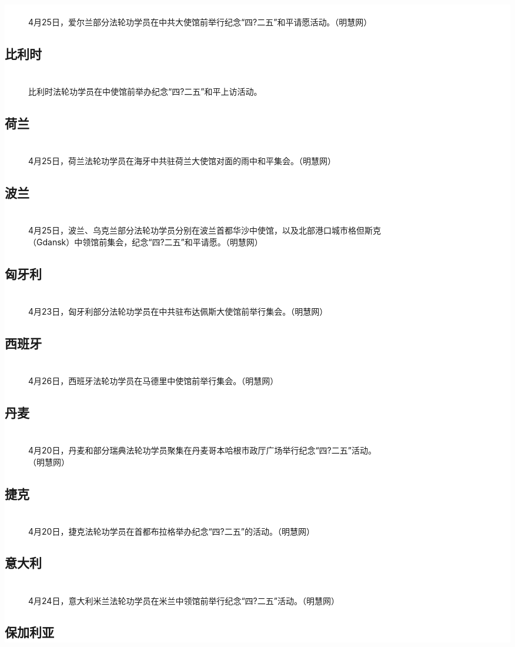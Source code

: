 <figure id="attachment_14237636" aria-describedby="caption-attachment-14237636" style="width: 600px" class="wp-caption aligncenter"><ahref=" https://i.epochtimes.com/assets/uploads/2024/04/id14237636-2024-4-28-ireland-425_01-600x450.jpg" target="_blank" rel="noreferrer noopener"> <img class="size-large wp-image-14237636" src="https://i.epochtimes.com/assets/uploads/2024/04/id14237636-2024-4-28-ireland-425_01-600x450.jpg" alt="" width="600" b="450" /></a><figcaption id="caption-attachment-14237636" class="wp-caption-text">4月25日，爱尔兰部分法轮功学员在中共大使馆前举行纪念“四?二五”和平请愿活动。（明慧网）</figcaption></figure>
<h2>比利时</h2>
<figure id="attachment_14237637" aria-describedby="caption-attachment-14237637" style="width: 600px" class="wp-caption aligncenter"><ahref=" https://i.epochtimes.com/assets/uploads/2024/04/id14237637-2024-4-28-belgium-report_01-600x337.jpg" target="_blank" rel="noreferrer noopener"> <img class="size-large wp-image-14237637" src="https://i.epochtimes.com/assets/uploads/2024/04/id14237637-2024-4-28-belgium-report_01-600x337.jpg" alt="" width="600" b="337" /></a><figcaption id="caption-attachment-14237637" class="wp-caption-text">比利时法轮功学员在中使馆前举办纪念“四?二五”和平上访活动。</figcaption></figure>
<h2>荷兰</h2>
<figure id="attachment_14237776" aria-describedby="caption-attachment-14237776" style="width: 600px" class="wp-caption aligncenter"><ahref=" https://i.epochtimes.com/assets/uploads/2024/04/id14237776-2024-4-27-holand-425_01-600x280.jpg" target="_blank" rel="noreferrer noopener"> <img class="size-large wp-image-14237776" src="https://i.epochtimes.com/assets/uploads/2024/04/id14237776-2024-4-27-holand-425_01-600x280.jpg" alt="" width="600" b="280" /></a><figcaption id="caption-attachment-14237776" class="wp-caption-text">4月25日，荷兰法轮功学员在海牙中共驻荷兰大使馆对面的雨中和平集会。（明慧网）</figcaption></figure>
<h2>波兰</h2>
<figure id="attachment_14237777" aria-describedby="caption-attachment-14237777" style="width: 600px" class="wp-caption aligncenter"><ahref=" https://i.epochtimes.com/assets/uploads/2024/04/id14237777-2024-4-27-polish-425_02-600x270.jpg" target="_blank" rel="noreferrer noopener"> <img class="size-large wp-image-14237777" src="https://i.epochtimes.com/assets/uploads/2024/04/id14237777-2024-4-27-polish-425_02-600x270.jpg" alt="" width="600" b="270" /></a><figcaption id="caption-attachment-14237777" class="wp-caption-text">4月25日，波兰、乌克兰部分法轮功学员分别在波兰首都华沙中使馆，以及北部港口城市格但斯克（Gdansk）中领馆前集会，纪念“四?二五”和平请愿。（明慧网）</figcaption></figure>
<h2>匈牙利</h2>
<figure id="attachment_14237778" aria-describedby="caption-attachment-14237778" style="width: 600px" class="wp-caption aligncenter"><ahref=" https://i.epochtimes.com/assets/uploads/2024/04/id14237778-2024-4-27-hungary-425_01-600x249.jpg" target="_blank" rel="noreferrer noopener"> <img class="size-large wp-image-14237778" src="https://i.epochtimes.com/assets/uploads/2024/04/id14237778-2024-4-27-hungary-425_01-600x249.jpg" alt="" width="600" b="249" /></a><figcaption id="caption-attachment-14237778" class="wp-caption-text">4月23日，匈牙利部分法轮功学员在中共驻布达佩斯大使馆前举行集会。（明慧网）</figcaption></figure>
<h2>西班牙</h2>
<figure id="attachment_14237774" aria-describedby="caption-attachment-14237774" style="width: 538px" class="wp-caption aligncenter"><ahref=" https://i.epochtimes.com/assets/uploads/2024/04/id14237774-2024-4-27-spain-425_02.jpg" target="_blank" rel="noreferrer noopener"> <img class="size-full wp-image-14237774" src="https://i.epochtimes.com/assets/uploads/2024/04/id14237774-2024-4-27-spain-425_02.jpg" alt="" width="538" b="377" /></a><figcaption id="caption-attachment-14237774" class="wp-caption-text">4月26日，西班牙法轮功学员在马德里中使馆前举行集会。（明慧网）</figcaption></figure>
<h2>丹麦</h2>
<figure id="attachment_14237806" aria-describedby="caption-attachment-14237806" style="width: 600px" class="wp-caption aligncenter"><ahref=" https://i.epochtimes.com/assets/uploads/2024/04/id14237806-2024-4-25-denmark-425_02-600x450.jpg" target="_blank" rel="noreferrer noopener"> <img class="size-large wp-image-14237806" src="https://i.epochtimes.com/assets/uploads/2024/04/id14237806-2024-4-25-denmark-425_02-600x450.jpg" alt="" width="600" b="450" /></a><figcaption id="caption-attachment-14237806" class="wp-caption-text">4月20日，丹麦和部分瑞典法轮功学员聚集在丹麦哥本哈根市政厅广场举行纪念“四?二五”活动。（明慧网）</figcaption></figure>
<h2>捷克</h2>
<figure id="attachment_14237814" aria-describedby="caption-attachment-14237814" style="width: 600px" class="wp-caption aligncenter"><ahref=" https://i.epochtimes.com/assets/uploads/2024/04/id14237814-2024-4-23-czech-425_03-600x450.jpg" target="_blank" rel="noreferrer noopener"> <img class="size-large wp-image-14237814" src="https://i.epochtimes.com/assets/uploads/2024/04/id14237814-2024-4-23-czech-425_03-600x450.jpg" alt="" width="600" b="450" /></a><figcaption id="caption-attachment-14237814" class="wp-caption-text">4月20日，捷克法轮功学员在首都布拉格举办纪念“四?二五”的活动。（明慧网）</figcaption></figure>
<h2>意大利</h2>
<figure id="attachment_14237624" aria-describedby="caption-attachment-14237624" style="width: 600px" class="wp-caption aligncenter"><ahref=" https://i.epochtimes.com/assets/uploads/2024/04/id14237624-2024-4-29-italy-425_01-600x356.jpg" target="_blank" rel="noreferrer noopener"> <img class="size-large wp-image-14237624" src="https://i.epochtimes.com/assets/uploads/2024/04/id14237624-2024-4-29-italy-425_01-600x356.jpg" alt="" width="600" b="356" /></a><figcaption id="caption-attachment-14237624" class="wp-caption-text">4月24日，意大利米兰法轮功学员在米兰中领馆前举行纪念“四?二五”活动。（明慧网）</figcaption></figure>
<h2>保加利亚</h2>